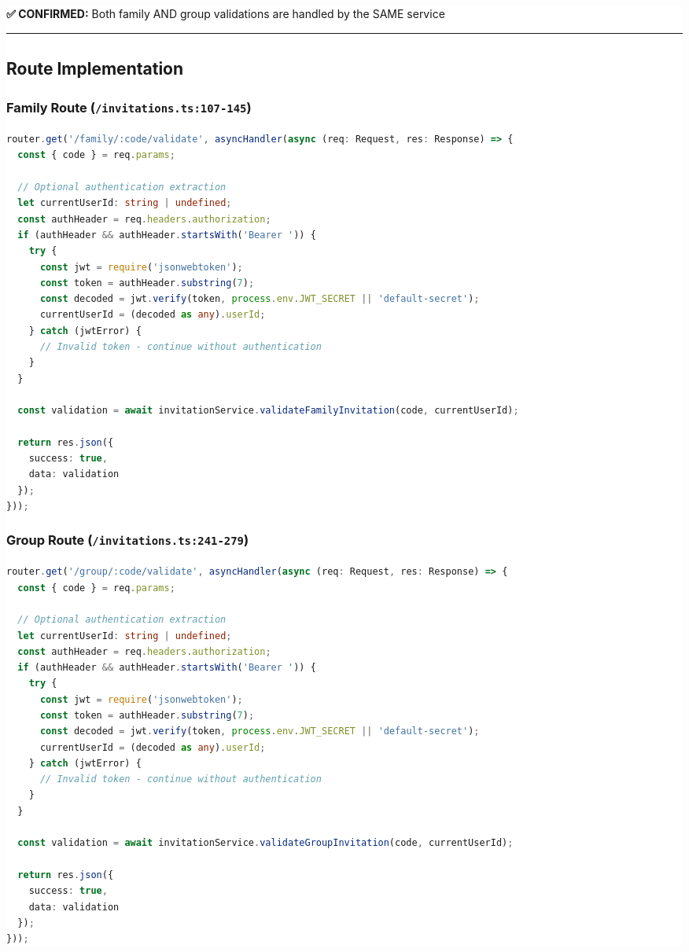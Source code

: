**✅ CONFIRMED:** Both family AND group validations are handled by the SAME service

---

## Route Implementation

### Family Route (`/invitations.ts:107-145`)
```typescript
router.get('/family/:code/validate', asyncHandler(async (req: Request, res: Response) => {
  const { code } = req.params;

  // Optional authentication extraction
  let currentUserId: string | undefined;
  const authHeader = req.headers.authorization;
  if (authHeader && authHeader.startsWith('Bearer ')) {
    try {
      const jwt = require('jsonwebtoken');
      const token = authHeader.substring(7);
      const decoded = jwt.verify(token, process.env.JWT_SECRET || 'default-secret');
      currentUserId = (decoded as any).userId;
    } catch (jwtError) {
      // Invalid token - continue without authentication
    }
  }

  const validation = await invitationService.validateFamilyInvitation(code, currentUserId);

  return res.json({
    success: true,
    data: validation
  });
}));
```

### Group Route (`/invitations.ts:241-279`)
```typescript
router.get('/group/:code/validate', asyncHandler(async (req: Request, res: Response) => {
  const { code } = req.params;

  // Optional authentication extraction
  let currentUserId: string | undefined;
  const authHeader = req.headers.authorization;
  if (authHeader && authHeader.startsWith('Bearer ')) {
    try {
      const jwt = require('jsonwebtoken');
      const token = authHeader.substring(7);
      const decoded = jwt.verify(token, process.env.JWT_SECRET || 'default-secret');
      currentUserId = (decoded as any).userId;
    } catch (jwtError) {
      // Invalid token - continue without authentication
    }
  }

  const validation = await invitationService.validateGroupInvitation(code, currentUserId);

  return res.json({
    success: true,
    data: validation
  });
}));
```
